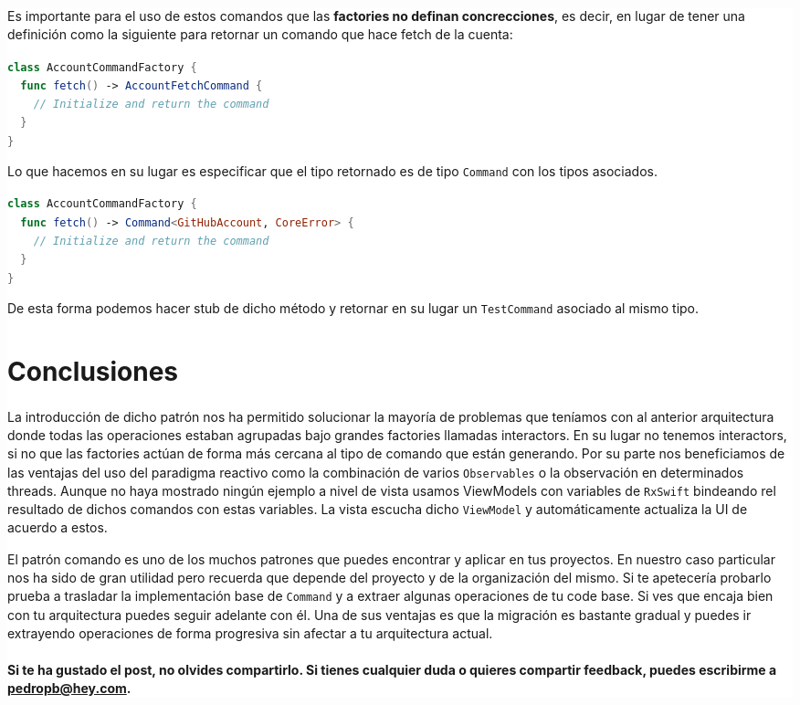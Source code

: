 ```swift
```

Es importante para el uso de estos comandos que las **factories no definan concrecciones**, es decir, en lugar de tener una definición como la siguiente para retornar un comando que hace fetch de la cuenta:

```swift
class AccountCommandFactory {
  func fetch() -> AccountFetchCommand {
    // Initialize and return the command
  }
}
```

Lo que hacemos en su lugar es especificar que el tipo retornado es de tipo `Command` con los tipos asociados.

```swift
class AccountCommandFactory {
  func fetch() -> Command<GitHubAccount, CoreError> {
    // Initialize and return the command
  }
}
```

De esta forma podemos hacer stub de dicho método y retornar en su lugar un `TestCommand` asociado al mismo tipo.

# Conclusiones

La introducción de dicho patrón nos ha permitido solucionar la mayoría de problemas que teníamos con al anterior arquitectura donde todas las operaciones estaban agrupadas bajo grandes factories llamadas interactors. En su lugar no tenemos interactors, si no que las factories actúan de forma más cercana al tipo de comando que están generando. Por su parte nos beneficiamos de las ventajas del uso del paradigma reactivo como la combinación de varios `Observables` o la observación en determinados threads. Aunque no haya mostrado ningún ejemplo a nivel de vista usamos ViewModels con variables de `RxSwift` bindeando rel resultado de dichos comandos con estas variables. La vista escucha dicho `ViewModel` y automáticamente actualiza la UI de acuerdo a estos.

El patrón comando es uno de los muchos patrones que puedes encontrar y aplicar en tus proyectos. En nuestro caso particular nos ha sido de gran utilidad pero recuerda que depende del proyecto y de la organización del mismo. Si te apetecería probarlo prueba a trasladar la implementación base de `Command` y a extraer algunas operaciones de tu code base. Si ves que encaja bien con tu arquitectura puedes seguir adelante con él. Una de sus ventajas es que la migración es bastante gradual y puedes ir extrayendo operaciones de forma progresiva sin afectar a tu arquitectura actual.

#### Si te ha gustado el post, no olvides compartirlo. Si tienes cualquier duda o quieres compartir feedback, puedes escribirme a [pedropb@hey.com](mailto://pedropb@hey.com).
